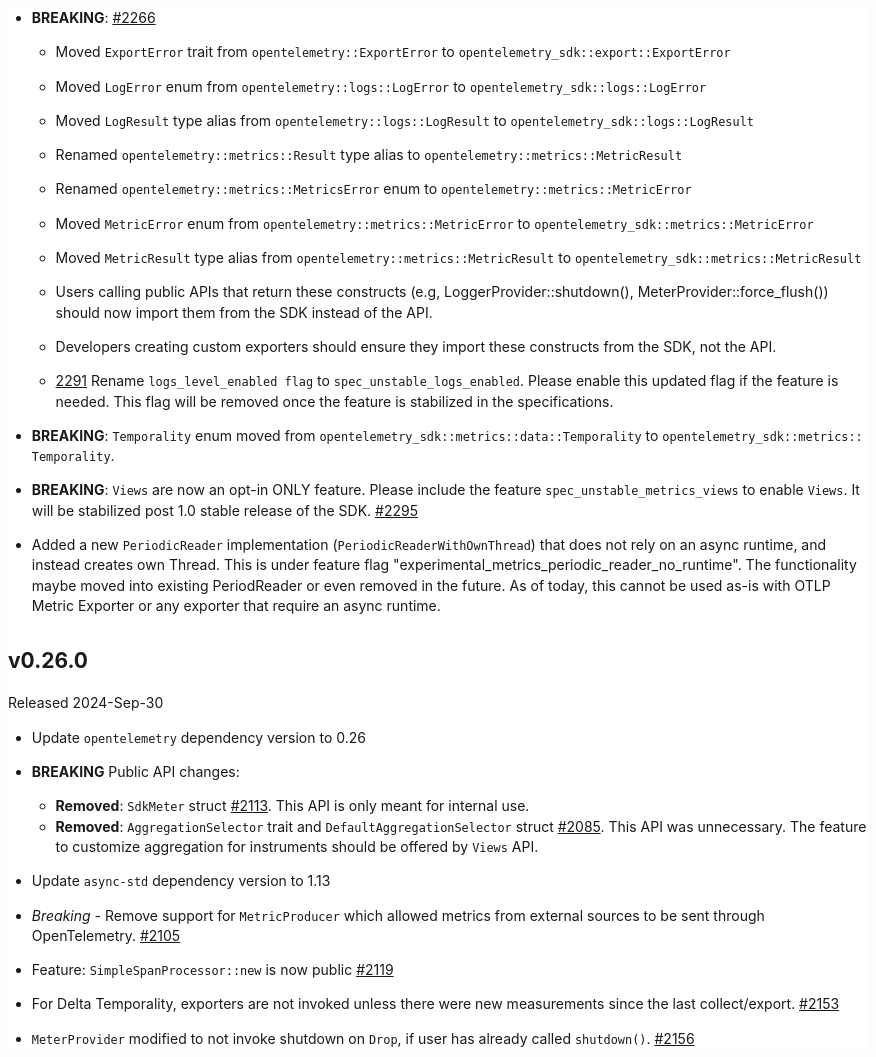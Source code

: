 - **BREAKING**: [#2266](https://github.com/open-telemetry/opentelemetry-rust/pull/2266)
   - Moved `ExportError` trait from `opentelemetry::ExportError` to `opentelemetry_sdk::export::ExportError`
   - Moved `LogError` enum from `opentelemetry::logs::LogError` to `opentelemetry_sdk::logs::LogError`
   - Moved `LogResult` type alias from `opentelemetry::logs::LogResult` to `opentelemetry_sdk::logs::LogResult`
   - Renamed `opentelemetry::metrics::Result` type alias to `opentelemetry::metrics::MetricResult`
   - Renamed `opentelemetry::metrics::MetricsError` enum to `opentelemetry::metrics::MetricError`
   - Moved `MetricError` enum from `opentelemetry::metrics::MetricError` to `opentelemetry_sdk::metrics::MetricError`
   - Moved `MetricResult` type alias from `opentelemetry::metrics::MetricResult` to `opentelemetry_sdk::metrics::MetricResult`

  - Users calling public APIs that return these constructs (e.g, LoggerProvider::shutdown(), MeterProvider::force_flush()) should now import them from the SDK instead of the API.
  - Developers creating custom exporters should ensure they import these constructs from the SDK, not the API.
  - [2291](https://github.com/open-telemetry/opentelemetry-rust/pull/2291) Rename `logs_level_enabled flag` to `spec_unstable_logs_enabled`. Please enable this updated flag if the feature is needed. This flag will be removed once the feature is stabilized in the specifications.

- **BREAKING**: `Temporality` enum moved from `opentelemetry_sdk::metrics::data::Temporality` to `opentelemetry_sdk::metrics::Temporality`.

- **BREAKING**: `Views` are now an opt-in ONLY feature. Please include the feature `spec_unstable_metrics_views` to enable `Views`. It will be stabilized post 1.0 stable release of the SDK. [#2295](https://github.com/open-telemetry/opentelemetry-rust/issues/2295)

- Added a new `PeriodicReader` implementation (`PeriodicReaderWithOwnThread`)
  that does not rely on an async runtime, and instead creates own Thread. This
  is under feature flag "experimental_metrics_periodic_reader_no_runtime". The
  functionality maybe moved into existing PeriodReader or even removed in the
  future. As of today, this cannot be used as-is with OTLP Metric Exporter or
  any exporter that require an async runtime.

## v0.26.0
Released 2024-Sep-30

- Update `opentelemetry` dependency version to 0.26
- **BREAKING** Public API changes:
  - **Removed**: `SdkMeter` struct [#2113](https://github.com/open-telemetry/opentelemetry-rust/pull/2113). This API is only meant for internal use.
  - **Removed**: `AggregationSelector` trait and `DefaultAggregationSelector` struct [#2085](https://github.com/open-telemetry/opentelemetry-rust/pull/2085). This API was unnecessary. The feature to customize aggregation for instruments should be offered by `Views` API.

- Update `async-std` dependency version to 1.13
- *Breaking* - Remove support for `MetricProducer` which allowed metrics from
  external sources to be sent through OpenTelemetry.
  [#2105](https://github.com/open-telemetry/opentelemetry-rust/pull/2105)
- Feature: `SimpleSpanProcessor::new` is now public [#2119](https://github.com/open-telemetry/opentelemetry-rust/pull/2119)
- For Delta Temporality, exporters are not invoked unless there were new
  measurements since the last collect/export.
  [#2153](https://github.com/open-telemetry/opentelemetry-rust/pull/2153)
- `MeterProvider` modified to not invoke shutdown on `Drop`, if user has already
  called `shutdown()`.
  [#2156](https://github.com/open-telemetry/opentelemetry-rust/pull/2156)
